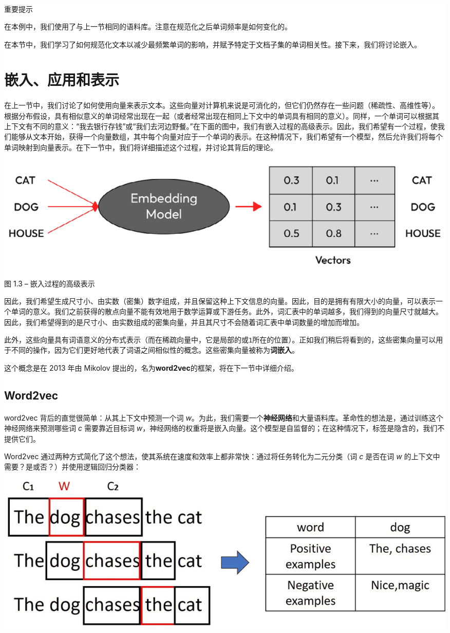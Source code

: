 重要提示

在本例中，我们使用了与上一节相同的语料库。注意在规范化之后单词频率是如何变化的。

在本节中，我们学习了如何规范化文本以减少最频繁单词的影响，并赋予特定于文档子集的单词相关性。接下来，我们将讨论嵌入。

# 嵌入、应用和表示

在上一节中，我们讨论了如何使用向量来表示文本。这些向量对计算机来说是可消化的，但它们仍然存在一些问题（稀疏性、高维性等）。根据分布假设，具有相似意义的单词经常出现在一起（或者经常出现在相同上下文中的单词具有相同的意义）。同样，一个单词可以根据其上下文有不同的意义：“我去银行存钱”或“我们去河边野餐。”在下面的图中，我们有嵌入过程的高级表示。因此，我们希望有一个过程，使我们能够从文本开始，获得一个向量数组，其中每个向量对应于一个单词的表示。在这种情况下，我们希望有一个模型，然后允许我们将每个单词映射到向量表示。在下一节中，我们将详细描述这个过程，并讨论其背后的理论。

![图 1.3 – 嵌入过程的概述](img/B21257_01_03.jpg)

图 1.3 – 嵌入过程的高级表示

因此，我们希望生成尺寸小、由实数（密集）数字组成，并且保留这种上下文信息的向量。因此，目的是拥有有限大小的向量，可以表示一个单词的意义。我们之前获得的散点向量不能有效地用于数学运算或下游任务。此外，词汇表中的单词越多，我们得到的向量尺寸就越大。因此，我们希望得到的是尺寸小、由实数组成的密集向量，并且其尺寸不会随着词汇表中单词数量的增加而增加。

此外，这些向量具有词语意义的分布式表示（而在稀疏向量中，它是局部的或`1`所在的位置）。正如我们稍后将看到的，这些密集向量可以用于不同的操作，因为它们更好地代表了词语之间相似性的概念。这些密集向量被称为**词嵌入**。

这个概念是在 2013 年由 Mikolov 提出的，名为**word2vec**的框架，将在下一节中详细介绍。

## Word2vec

word2vec 背后的直觉很简单：从其上下文中预测一个词 *w*。为此，我们需要一个**神经网络**和大量语料库。革命性的想法是，通过训练这个神经网络来预测哪些词 *c* 需要靠近目标词 *w*，神经网络的权重将是嵌入向量。这个模型是自监督的；在这种情况下，标签是隐含的，我们不提供它们。

Word2vec 通过两种方式简化了这个想法，使其系统在速度和效率上都非常快：通过将任务转化为二元分类（词 *c* 是否在词 *w* 的上下文中需要？是或否？）并使用逻辑回归分类器：

![图 1.4 – 在 word2vec 中，我们滑动一个上下文窗口（这里表示为三个词的上下文窗口），然后我们随机采样一些负向词](img/B21257_01_04.jpg)
